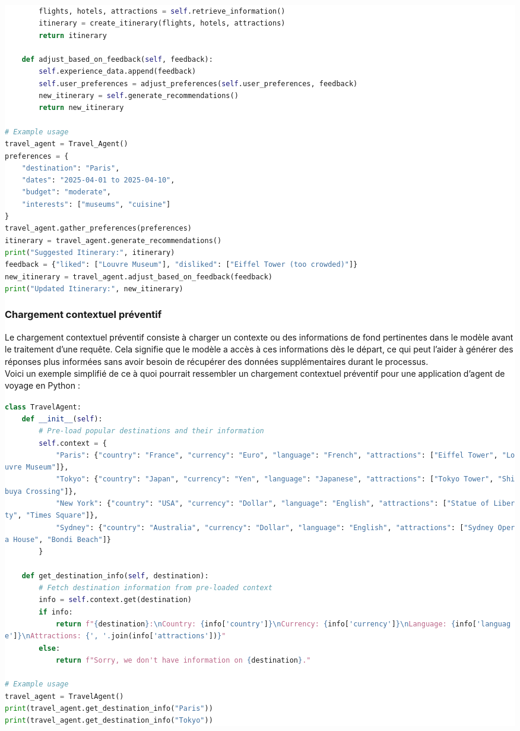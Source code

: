 ```python
        flights, hotels, attractions = self.retrieve_information()
        itinerary = create_itinerary(flights, hotels, attractions)
        return itinerary

    def adjust_based_on_feedback(self, feedback):
        self.experience_data.append(feedback)
        self.user_preferences = adjust_preferences(self.user_preferences, feedback)
        new_itinerary = self.generate_recommendations()
        return new_itinerary

# Example usage
travel_agent = Travel_Agent()
preferences = {
    "destination": "Paris",
    "dates": "2025-04-01 to 2025-04-10",
    "budget": "moderate",
    "interests": ["museums", "cuisine"]
}
travel_agent.gather_preferences(preferences)
itinerary = travel_agent.generate_recommendations()
print("Suggested Itinerary:", itinerary)
feedback = {"liked": ["Louvre Museum"], "disliked": ["Eiffel Tower (too crowded)"]}
new_itinerary = travel_agent.adjust_based_on_feedback(feedback)
print("Updated Itinerary:", new_itinerary)
```  

### Chargement contextuel préventif  
Le chargement contextuel préventif consiste à charger un contexte ou des informations de fond pertinentes dans le modèle avant le traitement d’une requête. Cela signifie que le modèle a accès à ces informations dès le départ, ce qui peut l’aider à générer des réponses plus informées sans avoir besoin de récupérer des données supplémentaires durant le processus.  
Voici un exemple simplifié de ce à quoi pourrait ressembler un chargement contextuel préventif pour une application d’agent de voyage en Python :  
```python
class TravelAgent:
    def __init__(self):
        # Pre-load popular destinations and their information
        self.context = {
            "Paris": {"country": "France", "currency": "Euro", "language": "French", "attractions": ["Eiffel Tower", "Louvre Museum"]},
            "Tokyo": {"country": "Japan", "currency": "Yen", "language": "Japanese", "attractions": ["Tokyo Tower", "Shibuya Crossing"]},
            "New York": {"country": "USA", "currency": "Dollar", "language": "English", "attractions": ["Statue of Liberty", "Times Square"]},
            "Sydney": {"country": "Australia", "currency": "Dollar", "language": "English", "attractions": ["Sydney Opera House", "Bondi Beach"]}
        }

    def get_destination_info(self, destination):
        # Fetch destination information from pre-loaded context
        info = self.context.get(destination)
        if info:
            return f"{destination}:\nCountry: {info['country']}\nCurrency: {info['currency']}\nLanguage: {info['language']}\nAttractions: {', '.join(info['attractions'])}"
        else:
            return f"Sorry, we don't have information on {destination}."

# Example usage
travel_agent = TravelAgent()
print(travel_agent.get_destination_info("Paris"))
print(travel_agent.get_destination_info("Tokyo"))
```  
